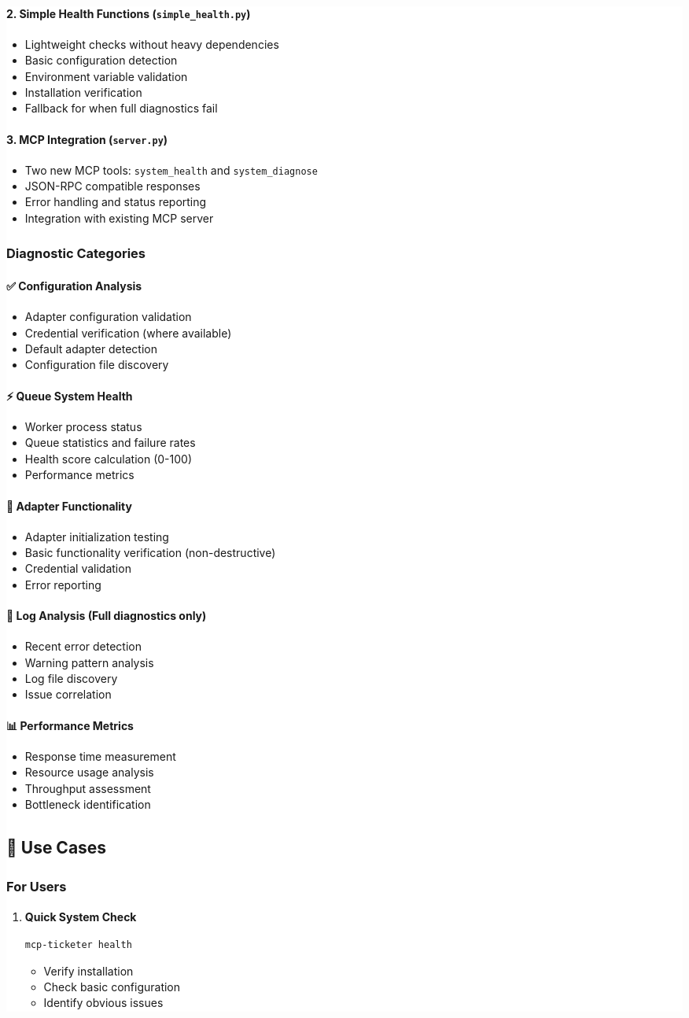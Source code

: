 #### 2. **Simple Health Functions** (`simple_health.py`)
- Lightweight checks without heavy dependencies
- Basic configuration detection
- Environment variable validation
- Installation verification
- Fallback for when full diagnostics fail

#### 3. **MCP Integration** (`server.py`)
- Two new MCP tools: `system_health` and `system_diagnose`
- JSON-RPC compatible responses
- Error handling and status reporting
- Integration with existing MCP server

### Diagnostic Categories

#### ✅ **Configuration Analysis**
- Adapter configuration validation
- Credential verification (where available)
- Default adapter detection
- Configuration file discovery

#### ⚡ **Queue System Health**
- Worker process status
- Queue statistics and failure rates
- Health score calculation (0-100)
- Performance metrics

#### 🔌 **Adapter Functionality**
- Adapter initialization testing
- Basic functionality verification (non-destructive)
- Credential validation
- Error reporting

#### 📝 **Log Analysis** (Full diagnostics only)
- Recent error detection
- Warning pattern analysis
- Log file discovery
- Issue correlation

#### 📊 **Performance Metrics**
- Response time measurement
- Resource usage analysis
- Throughput assessment
- Bottleneck identification

## 🎯 Use Cases

### For Users

1. **Quick System Check**
   ```bash
   mcp-ticketer health
   ```
   - Verify installation
   - Check basic configuration
   - Identify obvious issues
